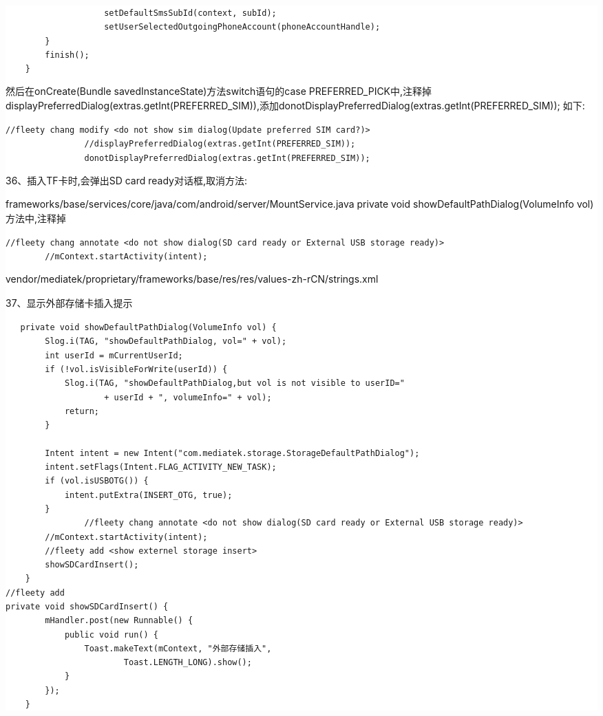 ```
                    setDefaultSmsSubId(context, subId);
                    setUserSelectedOutgoingPhoneAccount(phoneAccountHandle);
        } 
        finish();
    }
```

然后在onCreate(Bundle savedInstanceState)方法switch语句的case PREFERRED_PICK中,注释掉
displayPreferredDialog(extras.getInt(PREFERRED_SIM)),添加donotDisplayPreferredDialog(extras.getInt(PREFERRED_SIM));
如下:

        

```
//fleety chang modify <do not show sim dialog(Update preferred SIM card?)>
                //displayPreferredDialog(extras.getInt(PREFERRED_SIM));
                donotDisplayPreferredDialog(extras.getInt(PREFERRED_SIM));
```

36、插入TF卡时,会弹出SD card ready对话框,取消方法:

frameworks/base/services/core/java/com/android/server/MountService.java
 private void showDefaultPathDialog(VolumeInfo vol)方法中,注释掉

```
//fleety chang annotate <do not show dialog(SD card ready or External USB storage ready)>
        //mContext.startActivity(intent);
```

vendor/mediatek/proprietary/frameworks/base/res/res/values-zh-rCN/strings.xml


37、显示外部存储卡插入提示
 

```
   private void showDefaultPathDialog(VolumeInfo vol) {
        Slog.i(TAG, "showDefaultPathDialog, vol=" + vol);
        int userId = mCurrentUserId;
        if (!vol.isVisibleForWrite(userId)) {
            Slog.i(TAG, "showDefaultPathDialog,but vol is not visible to userID="
                    + userId + ", volumeInfo=" + vol);
            return;
        }

        Intent intent = new Intent("com.mediatek.storage.StorageDefaultPathDialog");
        intent.setFlags(Intent.FLAG_ACTIVITY_NEW_TASK);
        if (vol.isUSBOTG()) {
            intent.putExtra(INSERT_OTG, true);
        }
                //fleety chang annotate <do not show dialog(SD card ready or External USB storage ready)>
        //mContext.startActivity(intent);
        //fleety add <show externel storage insert>
        showSDCardInsert();
    }
//fleety add
private void showSDCardInsert() {
        mHandler.post(new Runnable() {
            public void run() {
                Toast.makeText(mContext, "外部存储插入",
                        Toast.LENGTH_LONG).show();
            }
        });
    }
```
